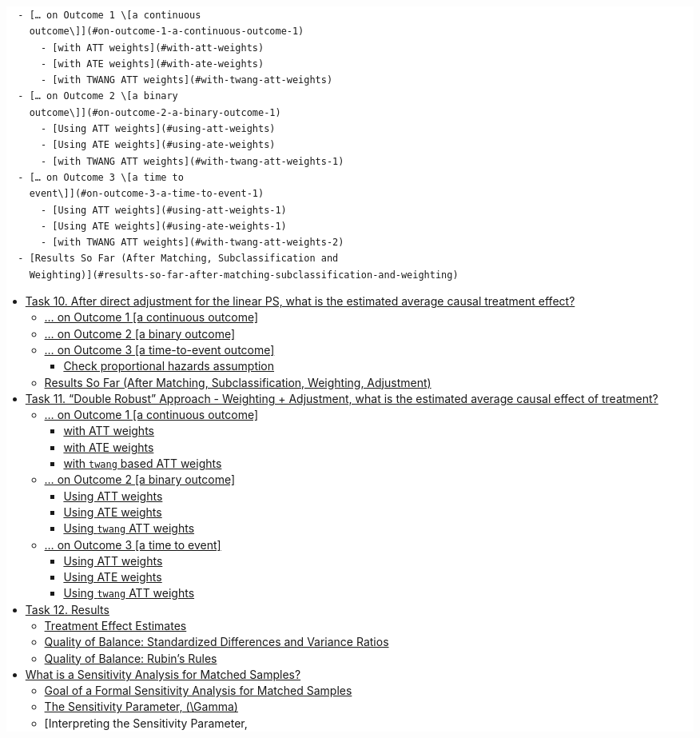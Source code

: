       - [… on Outcome 1 \[a continuous
        outcome\]](#on-outcome-1-a-continuous-outcome-1)
          - [with ATT weights](#with-att-weights)
          - [with ATE weights](#with-ate-weights)
          - [with TWANG ATT weights](#with-twang-att-weights)
      - [… on Outcome 2 \[a binary
        outcome\]](#on-outcome-2-a-binary-outcome-1)
          - [Using ATT weights](#using-att-weights)
          - [Using ATE weights](#using-ate-weights)
          - [with TWANG ATT weights](#with-twang-att-weights-1)
      - [… on Outcome 3 \[a time to
        event\]](#on-outcome-3-a-time-to-event-1)
          - [Using ATT weights](#using-att-weights-1)
          - [Using ATE weights](#using-ate-weights-1)
          - [with TWANG ATT weights](#with-twang-att-weights-2)
      - [Results So Far (After Matching, Subclassification and
        Weighting)](#results-so-far-after-matching-subclassification-and-weighting)
  - [Task 10. After direct adjustment for the linear PS, what is the
    estimated average causal treatment
    effect?](#task-10.-after-direct-adjustment-for-the-linear-ps-what-is-the-estimated-average-causal-treatment-effect)
      - [… on Outcome 1 \[a continuous
        outcome\]](#on-outcome-1-a-continuous-outcome-2)
      - [… on Outcome 2 \[a binary
        outcome\]](#on-outcome-2-a-binary-outcome-2)
      - [… on Outcome 3 \[a time-to-event
        outcome\]](#on-outcome-3-a-time-to-event-outcome)
          - [Check proportional hazards
            assumption](#check-proportional-hazards-assumption)
      - [Results So Far (After Matching, Subclassification, Weighting,
        Adjustment)](#results-so-far-after-matching-subclassification-weighting-adjustment)
  - [Task 11. “Double Robust” Approach - Weighting + Adjustment, what is
    the estimated average causal effect of
    treatment?](#task-11.-double-robust-approach---weighting-adjustment-what-is-the-estimated-average-causal-effect-of-treatment)
      - [… on Outcome 1 \[a continuous
        outcome\]](#on-outcome-1-a-continuous-outcome-3)
          - [with ATT weights](#with-att-weights-1)
          - [with ATE weights](#with-ate-weights-1)
          - [with `twang` based ATT
            weights](#with-twang-based-att-weights)
      - [… on Outcome 2 \[a binary
        outcome\]](#on-outcome-2-a-binary-outcome-3)
          - [Using ATT weights](#using-att-weights-2)
          - [Using ATE weights](#using-ate-weights-2)
          - [Using `twang` ATT weights](#using-twang-att-weights)
      - [… on Outcome 3 \[a time to
        event\]](#on-outcome-3-a-time-to-event-2)
          - [Using ATT weights](#using-att-weights-3)
          - [Using ATE weights](#using-ate-weights-3)
          - [Using `twang` ATT weights](#using-twang-att-weights-1)
  - [Task 12. Results](#task-12.-results)
      - [Treatment Effect Estimates](#treatment-effect-estimates)
      - [Quality of Balance: Standardized Differences and Variance
        Ratios](#quality-of-balance-standardized-differences-and-variance-ratios)
      - [Quality of Balance: Rubin’s
        Rules](#quality-of-balance-rubins-rules)
  - [What is a Sensitivity Analysis for Matched
    Samples?](#what-is-a-sensitivity-analysis-for-matched-samples)
      - [Goal of a Formal Sensitivity Analysis for Matched
        Samples](#goal-of-a-formal-sensitivity-analysis-for-matched-samples)
      - [The Sensitivity Parameter,
        \(\Gamma\)](#the-sensitivity-parameter-gamma)
      - [Interpreting the Sensitivity Parameter,